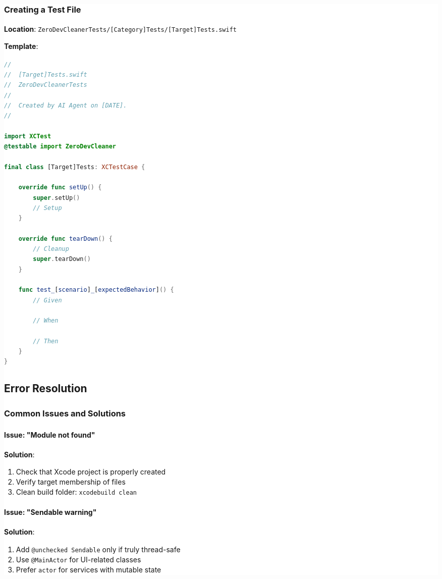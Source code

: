 ### Creating a Test File

**Location**: `ZeroDevCleanerTests/[Category]Tests/[Target]Tests.swift`

**Template**:
```swift
//
//  [Target]Tests.swift
//  ZeroDevCleanerTests
//
//  Created by AI Agent on [DATE].
//

import XCTest
@testable import ZeroDevCleaner

final class [Target]Tests: XCTestCase {

    override func setUp() {
        super.setUp()
        // Setup
    }

    override func tearDown() {
        // Cleanup
        super.tearDown()
    }

    func test_[scenario]_[expectedBehavior]() {
        // Given

        // When

        // Then
    }
}
```

## Error Resolution

### Common Issues and Solutions

#### Issue: "Module not found"
**Solution**:
1. Check that Xcode project is properly created
2. Verify target membership of files
3. Clean build folder: `xcodebuild clean`

#### Issue: "Sendable warning"
**Solution**:
1. Add `@unchecked Sendable` only if truly thread-safe
2. Use `@MainActor` for UI-related classes
3. Prefer `actor` for services with mutable state
